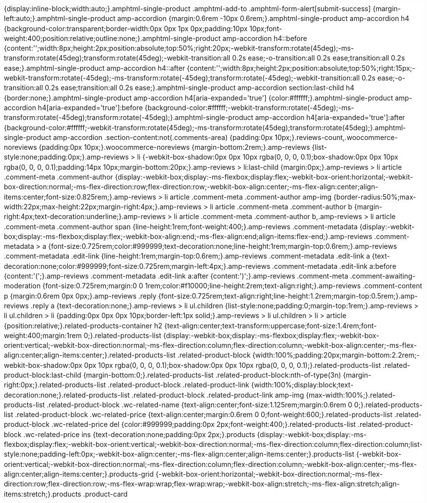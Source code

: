 {display:inline-block;width:auto;}.amphtml-single-product .amphtml-add-to .amphtml-form-alert[submit-success] {margin-left:auto;}.amphtml-single-product amp-accordion {margin:0.6rem -10px 0.6rem;}.amphtml-single-product amp-accordion h4 {background-color:transparent;border-width:0px 0px 1px 0px;padding:10px 10px;font-weight:400;position:relative;outline:none;}.amphtml-single-product amp-accordion h4::before {content:'';width:8px;height:2px;position:absolute;top:50%;right:20px;-webkit-transform:rotate(45deg);-ms-transform:rotate(45deg);transform:rotate(45deg);-webkit-transition:all 0.2s ease;-o-transition:all 0.2s ease;transition:all 0.2s ease;}.amphtml-single-product amp-accordion h4::after {content:'';width:8px;height:2px;position:absolute;top:50%;right:15px;-webkit-transform:rotate(-45deg);-ms-transform:rotate(-45deg);transform:rotate(-45deg);-webkit-transition:all 0.2s ease;-o-transition:all 0.2s ease;transition:all 0.2s ease;}.amphtml-single-product amp-accordion section:last-child h4 {border:none;}.amphtml-single-product amp-accordion h4[aria-expanded='true'] {color:#ffffff;}.amphtml-single-product amp-accordion h4[aria-expanded='true']:before {background-color:#ffffff;-webkit-transform:rotate(-45deg);-ms-transform:rotate(-45deg);transform:rotate(-45deg);}.amphtml-single-product amp-accordion h4[aria-expanded='true']:after {background-color:#ffffff;-webkit-transform:rotate(45deg);-ms-transform:rotate(45deg);transform:rotate(45deg);}.amphtml-single-product amp-accordion .section-content:not(.comments-area) {padding:0px 10px;}.reviews-count,.woocommerce-noreviews {padding:0px 10px;}.woocommerce-noreviews {margin-bottom:2rem;}.amp-reviews {list-style:none;padding:0px;}.amp-reviews > li {-webkit-box-shadow:0px 0px 10px rgba(0, 0, 0, 0.1);box-shadow:0px 0px 10px rgba(0, 0, 0, 0.1);padding:14px 10px;margin-bottom:20px;}.amp-reviews > li:last-child {margin:0px;}.amp-reviews > li article .comment-meta .comment-author {display:-webkit-box;display:-ms-flexbox;display:flex;-webkit-box-orient:horizontal;-webkit-box-direction:normal;-ms-flex-direction:row;flex-direction:row;-webkit-box-align:center;-ms-flex-align:center;align-items:center;font-size:0.825rem;}.amp-reviews > li article .comment-meta .comment-author amp-img {border-radius:50%;max-width:22px;max-height:22px;margin-right:4px;}.amp-reviews > li article .comment-meta .comment-author b {margin-right:4px;text-decoration:underline;}.amp-reviews > li article .comment-meta .comment-author b,.amp-reviews > li article .comment-meta .comment-author span {line-height:1rem;font-weight:400;}.amp-reviews .comment-metadata {display:-webkit-box;display:-ms-flexbox;display:flex;-webkit-box-align:end;-ms-flex-align:end;align-items:flex-end;}.amp-reviews .comment-metadata > a {font-size:0.725rem;color:#999999;text-decoration:none;line-height:1rem;margin-top:0.6rem;}.amp-reviews .comment-metadata .edit-link {line-height:1rem;margin-top:0.6rem;}.amp-reviews .comment-metadata .edit-link a {text-decoration:none;color:#999999;font-size:0.725rem;margin-left:4px;}.amp-reviews .comment-metadata .edit-link a:before {content:'(';}.amp-reviews .comment-metadata .edit-link a:after {content:')';}.amp-reviews .comment-meta .comment-awaiting-moderation {font-size:0.725rem;margin:0 0 1rem;color:#f10000;line-height:2rem;text-align:right;}.amp-reviews .comment-content p {margin:0.6rem 0px 0px;}.amp-reviews .reply {font-size:0.725rem;text-align:right;line-height:1.2rem;margin-top:0.5rem;}.amp-reviews .reply a {text-decoration:none;}.amp-reviews > li ul.children {list-style:none;padding:0;margin-top:1rem;}.amp-reviews > li ul.children > li {padding:0px 0px 0px 10px;border-left:1px solid;}.amp-reviews > li ul.children > li > article {position:relative;}.related-products-container h2 {text-align:center;text-transform:uppercase;font-size:1.4rem;font-weight:400;margin:1rem 0;}.related-products-list {display:-webkit-box;display:-ms-flexbox;display:flex;-webkit-box-orient:vertical;-webkit-box-direction:normal;-ms-flex-direction:column;flex-direction:column;-webkit-box-align:center;-ms-flex-align:center;align-items:center;}.related-products-list .related-product-block {width:100%;padding:20px;margin-bottom:2.2rem;-webkit-box-shadow:0px 0px 10px rgba(0, 0, 0, 0.1);box-shadow:0px 0px 10px rgba(0, 0, 0, 0.1);}.related-products-list .related-product-block:last-child {margin-bottom:0;}.related-products-list .related-product-block:nth-of-type(3n) {margin-right:0px;}.related-products-list .related-product-block .related-product-link {width:100%;display:block;text-decoration:none;}.related-products-list .related-product-block .related-product-link amp-img {max-width:100%;}.related-products-list .related-product-block .wc-related-name {text-align:center;font-size:1.125rem;margin:0.6rem 0 0;}.related-products-list .related-product-block .wc-related-price {text-align:center;margin:0.6rem 0 0;font-weight:600;}.related-products-list .related-product-block .wc-related-price del {color:#999999;padding:0px 2px;font-weight:400;}.related-products-list .related-product-block .wc-related-price ins {text-decoration:none;padding:0px 2px;}.products {display:-webkit-box;display:-ms-flexbox;display:flex;-webkit-box-orient:vertical;-webkit-box-direction:normal;-ms-flex-direction:column;flex-direction:column;list-style:none;padding-left:0px;-webkit-box-align:center;-ms-flex-align:center;align-items:center;}.products-list {-webkit-box-orient:vertical;-webkit-box-direction:normal;-ms-flex-direction:column;flex-direction:column;-webkit-box-align:center;-ms-flex-align:center;align-items:center;}.products-grid {-webkit-box-orient:horizontal;-webkit-box-direction:normal;-ms-flex-direction:row;flex-direction:row;-ms-flex-wrap:wrap;flex-wrap:wrap;-webkit-box-align:stretch;-ms-flex-align:stretch;align-items:stretch;}.products .product-card